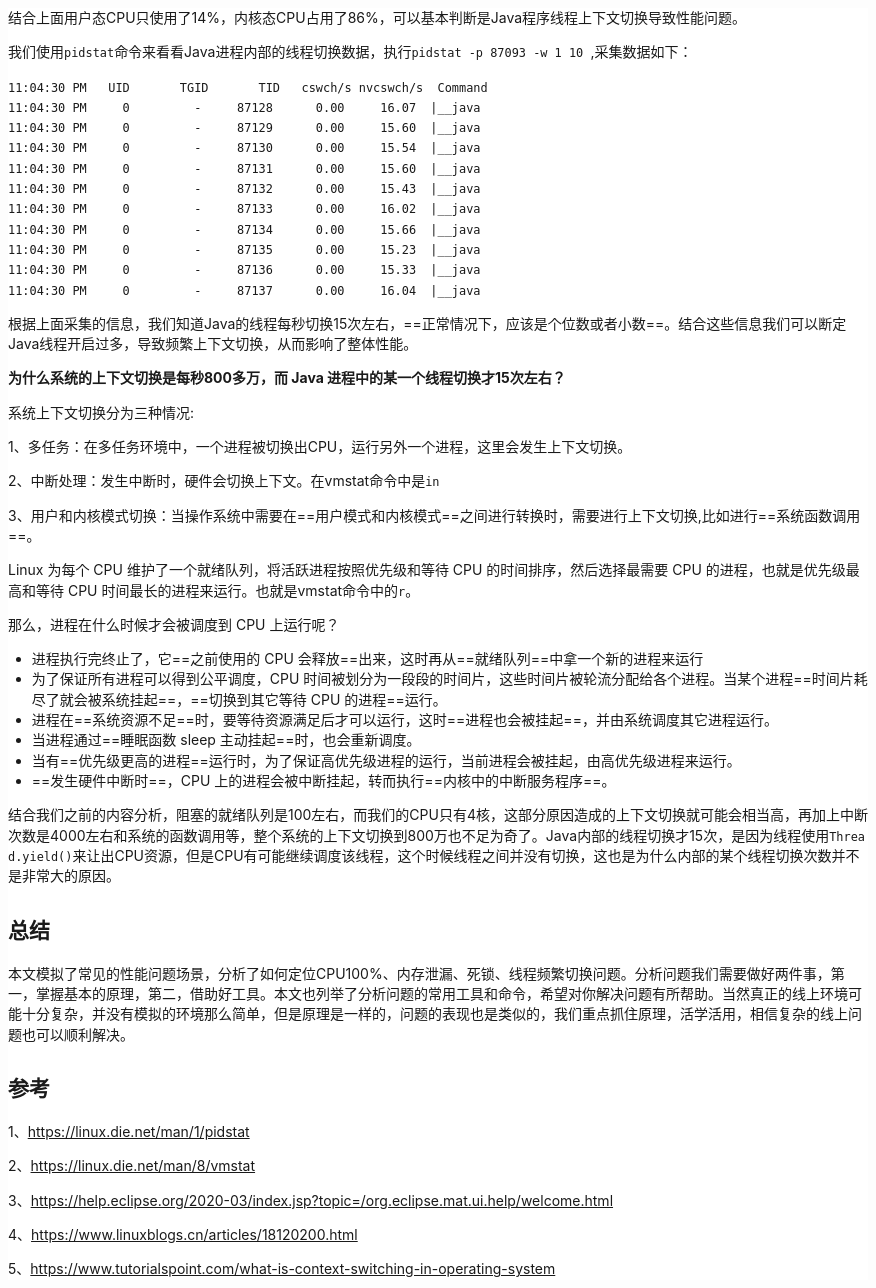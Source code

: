 结合上面用户态CPU只使用了14%，内核态CPU占用了86%，可以基本判断是Java程序线程上下文切换导致性能问题。

我们使用`pidstat`命令来看看Java进程内部的线程切换数据，执行`pidstat -p 87093 -w 1 10 `,采集数据如下：

```
11:04:30 PM   UID       TGID       TID   cswch/s nvcswch/s  Command
11:04:30 PM     0         -     87128      0.00     16.07  |__java
11:04:30 PM     0         -     87129      0.00     15.60  |__java
11:04:30 PM     0         -     87130      0.00     15.54  |__java
11:04:30 PM     0         -     87131      0.00     15.60  |__java
11:04:30 PM     0         -     87132      0.00     15.43  |__java
11:04:30 PM     0         -     87133      0.00     16.02  |__java
11:04:30 PM     0         -     87134      0.00     15.66  |__java
11:04:30 PM     0         -     87135      0.00     15.23  |__java
11:04:30 PM     0         -     87136      0.00     15.33  |__java
11:04:30 PM     0         -     87137      0.00     16.04  |__java
```

根据上面采集的信息，我们知道Java的线程每秒切换15次左右，==正常情况下，应该是个位数或者小数==。结合这些信息我们可以断定Java线程开启过多，导致频繁上下文切换，从而影响了整体性能。

**为什么系统的上下文切换是每秒800多万，而 Java 进程中的某一个线程切换才15次左右？**

系统上下文切换分为三种情况:

1、多任务：在多任务环境中，一个进程被切换出CPU，运行另外一个进程，这里会发生上下文切换。

2、中断处理：发生中断时，硬件会切换上下文。在vmstat命令中是`in`

3、用户和内核模式切换：当操作系统中需要在==用户模式和内核模式==之间进行转换时，需要进行上下文切换,比如进行==系统函数调用==。

Linux 为每个 CPU 维护了一个就绪队列，将活跃进程按照优先级和等待 CPU 的时间排序，然后选择最需要 CPU 的进程，也就是优先级最高和等待 CPU 时间最长的进程来运行。也就是vmstat命令中的`r`。

那么，进程在什么时候才会被调度到 CPU 上运行呢？

- 进程执行完终止了，它==之前使用的 CPU 会释放==出来，这时再从==就绪队列==中拿一个新的进程来运行
- 为了保证所有进程可以得到公平调度，CPU 时间被划分为一段段的时间片，这些时间片被轮流分配给各个进程。当某个进程==时间片耗尽了就会被系统挂起==，==切换到其它等待 CPU 的进程==运行。
- 进程在==系统资源不足==时，要等待资源满足后才可以运行，这时==进程也会被挂起==，并由系统调度其它进程运行。
- 当进程通过==睡眠函数 sleep 主动挂起==时，也会重新调度。
- 当有==优先级更高的进程==运行时，为了保证高优先级进程的运行，当前进程会被挂起，由高优先级进程来运行。
- ==发生硬件中断时==，CPU 上的进程会被中断挂起，转而执行==内核中的中断服务程序==。

结合我们之前的内容分析，阻塞的就绪队列是100左右，而我们的CPU只有4核，这部分原因造成的上下文切换就可能会相当高，再加上中断次数是4000左右和系统的函数调用等，整个系统的上下文切换到800万也不足为奇了。Java内部的线程切换才15次，是因为线程使用`Thread.yield()`来让出CPU资源，但是CPU有可能继续调度该线程，这个时候线程之间并没有切换，这也是为什么内部的某个线程切换次数并不是非常大的原因。

## 总结

本文模拟了常见的性能问题场景，分析了如何定位CPU100%、内存泄漏、死锁、线程频繁切换问题。分析问题我们需要做好两件事，第一，掌握基本的原理，第二，借助好工具。本文也列举了分析问题的常用工具和命令，希望对你解决问题有所帮助。当然真正的线上环境可能十分复杂，并没有模拟的环境那么简单，但是原理是一样的，问题的表现也是类似的，我们重点抓住原理，活学活用，相信复杂的线上问题也可以顺利解决。

## 参考 

1、https://linux.die.net/man/1/pidstat

2、https://linux.die.net/man/8/vmstat

3、https://help.eclipse.org/2020-03/index.jsp?topic=/org.eclipse.mat.ui.help/welcome.html

4、https://www.linuxblogs.cn/articles/18120200.html

5、https://www.tutorialspoint.com/what-is-context-switching-in-operating-system